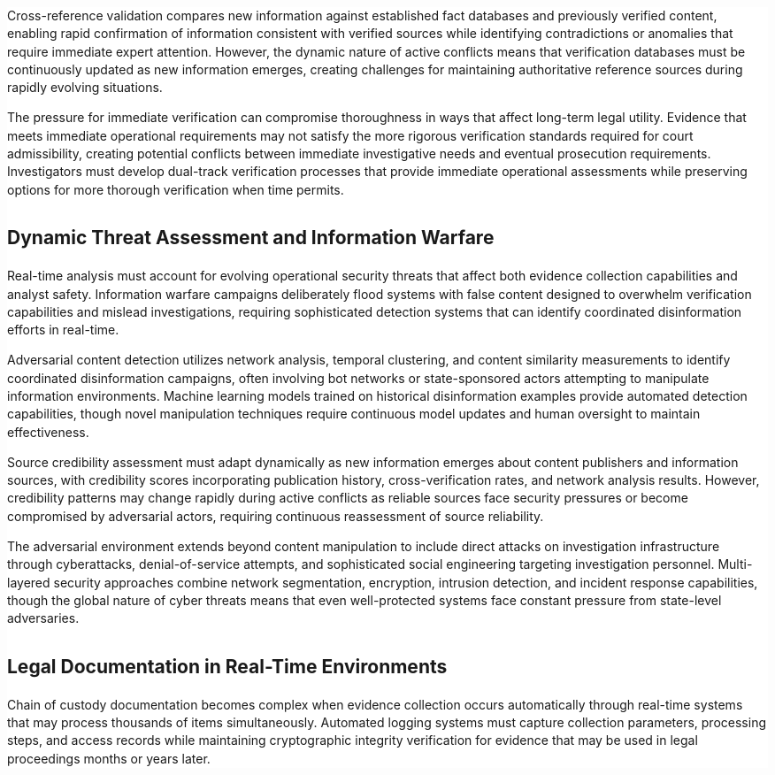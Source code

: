 
Cross-reference validation compares new information against established fact databases and previously verified content, enabling rapid confirmation of information consistent with verified sources while identifying contradictions or anomalies that require immediate expert attention. However, the dynamic nature of active conflicts means that verification databases must be continuously updated as new information emerges, creating challenges for maintaining authoritative reference sources during rapidly evolving situations.


The pressure for immediate verification can compromise thoroughness in ways that affect long-term legal utility. Evidence that meets immediate operational requirements may not satisfy the more rigorous verification standards required for court admissibility, creating potential conflicts between immediate investigative needs and eventual prosecution requirements. Investigators must develop dual-track verification processes that provide immediate operational assessments while preserving options for more thorough verification when time permits.


## Dynamic Threat Assessment and Information Warfare


Real-time analysis must account for evolving operational security threats that affect both evidence collection capabilities and analyst safety. Information warfare campaigns deliberately flood systems with false content designed to overwhelm verification capabilities and mislead investigations, requiring sophisticated detection systems that can identify coordinated disinformation efforts in real-time.


Adversarial content detection utilizes network analysis, temporal clustering, and content similarity measurements to identify coordinated disinformation campaigns, often involving bot networks or state-sponsored actors attempting to manipulate information environments. Machine learning models trained on historical disinformation examples provide automated detection capabilities, though novel manipulation techniques require continuous model updates and human oversight to maintain effectiveness.


Source credibility assessment must adapt dynamically as new information emerges about content publishers and information sources, with credibility scores incorporating publication history, cross-verification rates, and network analysis results. However, credibility patterns may change rapidly during active conflicts as reliable sources face security pressures or become compromised by adversarial actors, requiring continuous reassessment of source reliability.


The adversarial environment extends beyond content manipulation to include direct attacks on investigation infrastructure through cyberattacks, denial-of-service attempts, and sophisticated social engineering targeting investigation personnel. Multi-layered security approaches combine network segmentation, encryption, intrusion detection, and incident response capabilities, though the global nature of cyber threats means that even well-protected systems face constant pressure from state-level adversaries.


## Legal Documentation in Real-Time Environments


Chain of custody documentation becomes complex when evidence collection occurs automatically through real-time systems that may process thousands of items simultaneously. Automated logging systems must capture collection parameters, processing steps, and access records while maintaining cryptographic integrity verification for evidence that may be used in legal proceedings months or years later.
